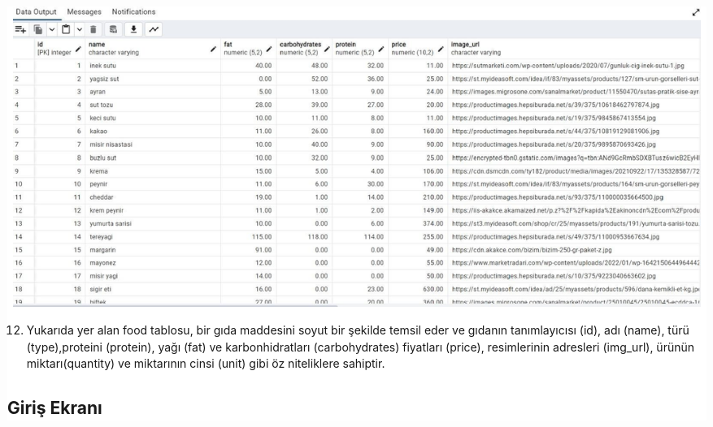 <img src="/img/resim%2025.jpg" alt="alt text" width="960" height="370">  

12.	Yukarıda yer alan food tablosu, bir gıda maddesini soyut bir şekilde temsil eder ve gıdanın tanımlayıcısı (id), adı (name), türü (type),proteini (protein), yağı (fat) ve karbonhidratları (carbohydrates) fiyatları (price), resimlerinin adresleri (img_url), ürünün miktarı(quantity)  ve miktarının cinsi (unit) gibi öz niteliklere sahiptir. 


## Giriş Ekranı
